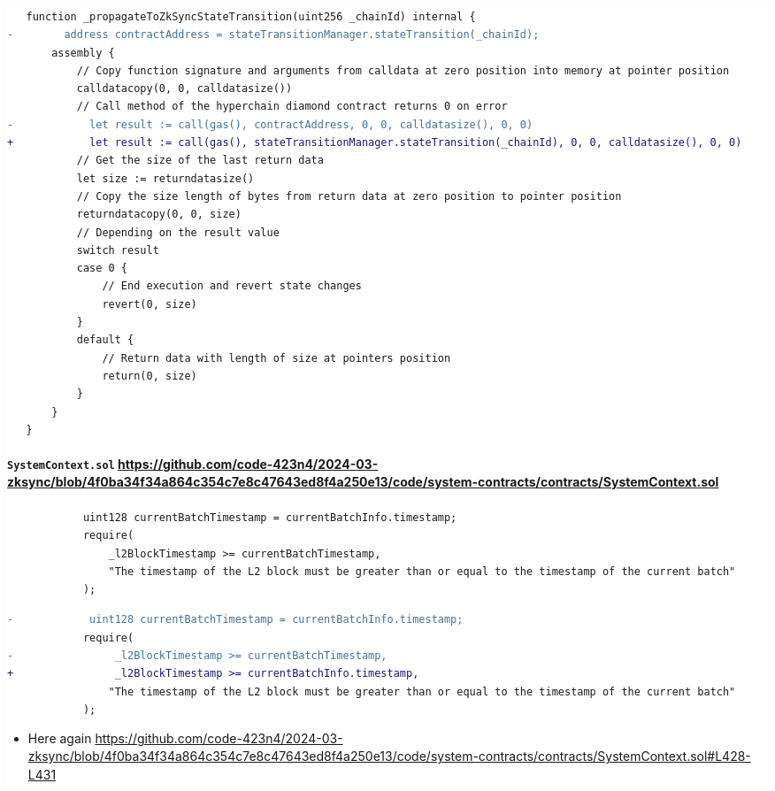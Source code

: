 ```diff
   function _propagateToZkSyncStateTransition(uint256 _chainId) internal {
-        address contractAddress = stateTransitionManager.stateTransition(_chainId);
       assembly {
           // Copy function signature and arguments from calldata at zero position into memory at pointer position
           calldatacopy(0, 0, calldatasize())
           // Call method of the hyperchain diamond contract returns 0 on error
-            let result := call(gas(), contractAddress, 0, 0, calldatasize(), 0, 0)
+            let result := call(gas(), stateTransitionManager.stateTransition(_chainId), 0, 0, calldatasize(), 0, 0)
           // Get the size of the last return data
           let size := returndatasize()
           // Copy the size length of bytes from return data at zero position to pointer position
           returndatacopy(0, 0, size)
           // Depending on the result value
           switch result
           case 0 {
               // End execution and revert state changes
               revert(0, size)
           }
           default {
               // Return data with length of size at pointers position
               return(0, size)
           }
       }
   }
```

#### `SystemContext.sol` https://github.com/code-423n4/2024-03-zksync/blob/4f0ba34f34a864c354c7e8c47643ed8f4a250e13/code/system-contracts/contracts/SystemContext.sol

```solidity
            uint128 currentBatchTimestamp = currentBatchInfo.timestamp;
            require(
                _l2BlockTimestamp >= currentBatchTimestamp,
                "The timestamp of the L2 block must be greater than or equal to the timestamp of the current batch"
            );
```

```diff
-            uint128 currentBatchTimestamp = currentBatchInfo.timestamp;
            require(
-                _l2BlockTimestamp >= currentBatchTimestamp,
+                _l2BlockTimestamp >= currentBatchInfo.timestamp,
                "The timestamp of the L2 block must be greater than or equal to the timestamp of the current batch"
            );
```

- Here again https://github.com/code-423n4/2024-03-zksync/blob/4f0ba34f34a864c354c7e8c47643ed8f4a250e13/code/system-contracts/contracts/SystemContext.sol#L428-L431

